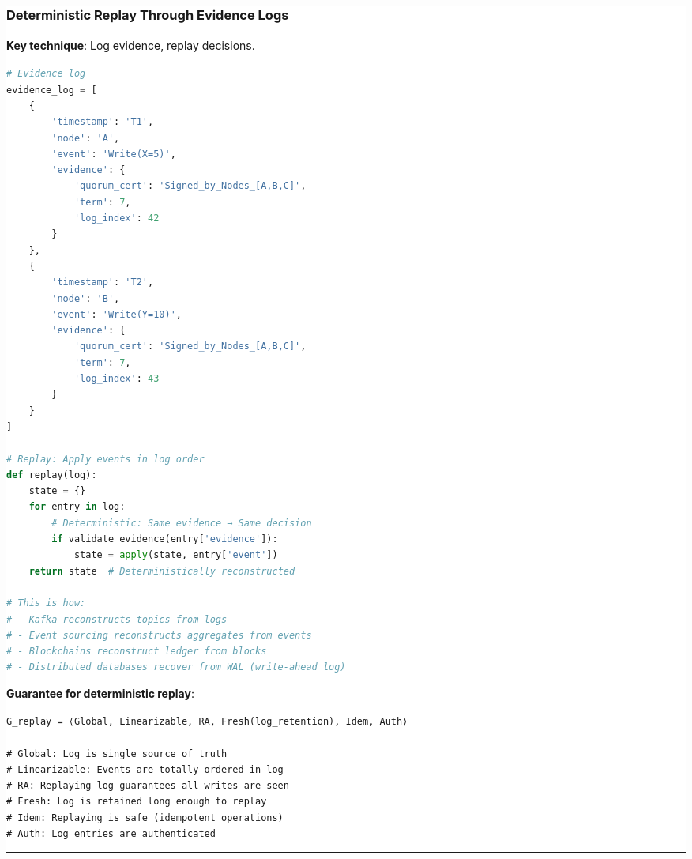 ### Deterministic Replay Through Evidence Logs

**Key technique**: Log evidence, replay decisions.

```python
# Evidence log
evidence_log = [
    {
        'timestamp': 'T1',
        'node': 'A',
        'event': 'Write(X=5)',
        'evidence': {
            'quorum_cert': 'Signed_by_Nodes_[A,B,C]',
            'term': 7,
            'log_index': 42
        }
    },
    {
        'timestamp': 'T2',
        'node': 'B',
        'event': 'Write(Y=10)',
        'evidence': {
            'quorum_cert': 'Signed_by_Nodes_[A,B,C]',
            'term': 7,
            'log_index': 43
        }
    }
]

# Replay: Apply events in log order
def replay(log):
    state = {}
    for entry in log:
        # Deterministic: Same evidence → Same decision
        if validate_evidence(entry['evidence']):
            state = apply(state, entry['event'])
    return state  # Deterministically reconstructed

# This is how:
# - Kafka reconstructs topics from logs
# - Event sourcing reconstructs aggregates from events
# - Blockchains reconstruct ledger from blocks
# - Distributed databases recover from WAL (write-ahead log)
```

**Guarantee for deterministic replay**:

```
G_replay = ⟨Global, Linearizable, RA, Fresh(log_retention), Idem, Auth⟩

# Global: Log is single source of truth
# Linearizable: Events are totally ordered in log
# RA: Replaying log guarantees all writes are seen
# Fresh: Log is retained long enough to replay
# Idem: Replaying is safe (idempotent operations)
# Auth: Log entries are authenticated
```

---